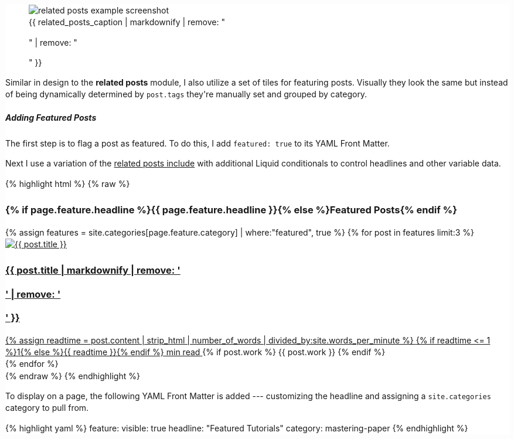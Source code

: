 <figure>
  <img src="{{ site.url }}/images/mm-related-posts-example.jpg" alt="related posts example screenshot">
  <figcaption>{{ related_posts_caption | markdownify | remove: "<p>" | remove: "</p>" }}</figcaption>
</figure>

Similar in design to the **related posts** module, I also utilize a set of tiles for featuring posts. Visually they look the same but instead of being dynamically determined by `post.tags` they're manually set and grouped by category.

##### Adding Featured Posts

The first step is to flag a post as featured. To do this, I add `featured: true` to its YAML Front Matter.

Next I use a variation of the [related posts include](https://github.com/mmistakes/made-mistakes-jekyll/blob/master/_includes/related.html) with additional Liquid conditionals to control headlines and other variable data.

{% highlight html %}
{% raw %}

<h3 class="tile__header">{% if page.feature.headline %}{{ page.feature.headline }}{% else %}Featured Posts{% endif %}</h3>
  <div class="tiles">
    {% assign features = site.categories[page.feature.category] | where:"featured", true %}
    {% for post in features limit:3 %}
      <article class="tile__item" itemscope itemtype="http://schema.org/CreativeWork">
        <meta itemprop="text" content="{{ post.excerpt | strip_html }}">
        <a href="{{ post.url }}">
          <img src="{% if post.image.teaser %}{{ post.image.teaser }}{% else %}{{ site.teaser }}{% endif %}" itemprop="image" alt="{{ post.title }}">
          <h3 class="tile__title" itemprop="headline">{{ post.title | markdownify | remove: '<p>' | remove: '</p>' }}</h3>
          {% assign readtime = post.content | strip_html | number_of_words | divided_by:site.words_per_minute %}
          <span class="tile__item-time">{% if readtime <= 1 %}1{% else %}{{ readtime }}{% endif %} min read</span>
        </a>
        {% if post.work %}
          <span class="tile__category">{{ post.work }}</span>
        {% endif %}
      </article>
    {% endfor %}
  </div>
{% endraw %}
{% endhighlight %}

To display on a page, the following YAML Front Matter is added --- customizing the headline and assigning a `site.categories` category to pull from.

{% highlight yaml %}
feature:
  visible: true
  headline: "Featured Tutorials"
  category: mastering-paper
{% endhighlight %}


[^kramdown]: [Kramdown](http://kramdown.gettalong.org/syntax.html) is a Markdown converter that supports features currently unavailable in plain Markdown. Things like automatically generating a table of contents from headlines, special attributes, and more.
[^related-posts]: [**jekyll-tagging-related_posts**][related-posts] - replaces Jekyll's `related_posts` function to use tags to calculate better post relationships.
[^profiler]: The profiler can be enabled with the `--profile` flag (eg. `jekyll build --profile`).
[^less]: Less is a CSS pre-processor, meaning that it extends the CSS language, adding features that allow variables, mixins, functions to make it more maintainable.
[^assets-tag-example]: Output the source of an asset using `asset_source` Jekyll-Assets tag. Example: {% raw %}{% asset_source critical.css %}{% endraw %}
[^picture-polyfill]: [Picturefill](https://scottjehl.github.io/picturefill/) is responsive images polyfill that enables support for the picture element and associated features in browsers that do not yet support them.
[^data-file]: **Example:** Data file `/_data/foo.yml` is accessible via `site.data.foo`.
[sitemap]: https://github.com/jekyll/jekyll-sitemap
[archives]: https://github.com/jekyll/jekyll-archives
[assets]: https://github.com/jekyll/jekyll-assets
[related-posts]: https://github.com/toshimaru/jekyll-tagging-related_posts
[picture-tag]: https://github.com/robwierzbowski/jekyll-picture-tag
[responsive-image]: https://github.com/wildlyinaccurate/jekyll-responsive-image
[jekyll-srcset]: https://github.com/netlify/jekyll-srcset
[multiple-languages]: https://github.com/screeninteraction/jekyll-multiple-languages-plugin